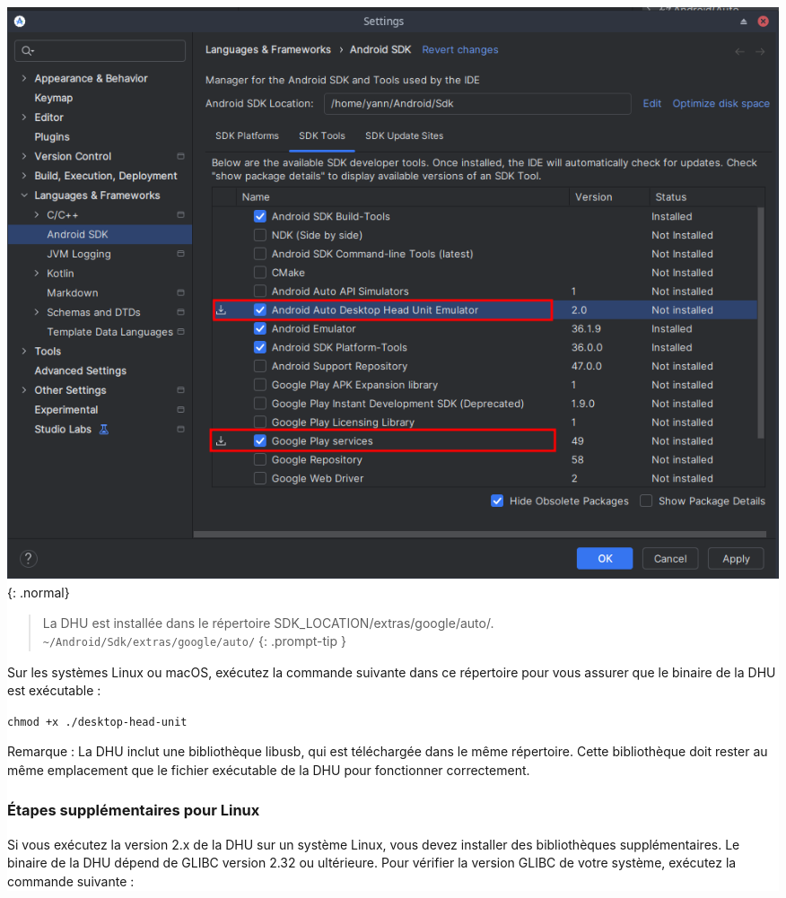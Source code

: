 ![](android_studio07.png){: .normal}  

>La DHU est installée dans le répertoire SDK_LOCATION/extras/google/auto/.  
`~/Android/Sdk/extras/google/auto/`
{: .prompt-tip }

Sur les systèmes Linux ou macOS, exécutez la commande suivante dans ce répertoire pour vous assurer que le binaire de la DHU est exécutable :

```shell
chmod +x ./desktop-head-unit
```

Remarque : La DHU inclut une bibliothèque libusb, qui est téléchargée dans le même répertoire. Cette bibliothèque doit rester au même emplacement que le fichier exécutable de la DHU pour fonctionner correctement.

### Étapes supplémentaires pour Linux

Si vous exécutez la version 2.x de la DHU sur un système Linux, vous devez installer des bibliothèques supplémentaires. Le binaire de la DHU dépend de GLIBC version 2.32 ou ultérieure. Pour vérifier la version GLIBC de votre système, exécutez la commande suivante :
